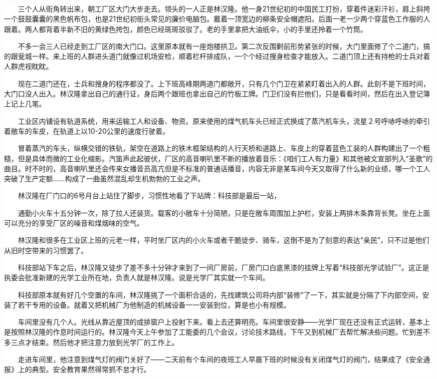 　　三个人从街角转出来，朝工厂区大门大步走去。领头的一人正是林汉隆。他一身21世纪初的中国民工打扮，穿着件迷彩汗衫，肩上斜挎一个鼓鼓囊囊的黑色帆布包，也是21世纪初街头常见的廉价电脑包。戴着一顶宽边的柳条安全帽遮阳。后面一老一少两个穿蓝色工作服的人跟着。两人都背着半新不旧的黄绿色挎包，颜色已经斑斑驳驳了。老的手里拿把大油纸伞，小的手里还拎着一个竹筒。

　　不多一会三人已经走到工厂区的南大门口。这里原本就有一座炮楼拱卫。第二次反围剿前形势紧张的时候，大门里面修了个二道门，搞的跟瓮城一样。来上班的人群进头道门就像过机场安检，顺着栏杆排成队，一个个经过搜身检查才能放入。二道门顶上还有持枪的士兵对着人群虎视眈眈。

　　现在二道门还在，士兵和搜身的程序都没了。上下班高峰期两道门都敞开，只有几个门卫在紧紧盯着出入的人群。此刻不是下班时间，大门口没人出入。林汉隆拿出自己的通行证，身后两个跟班也拿出自己的竹板工牌。门卫们没有拦他们，只是看看时间，然后在出入登记簿上记上几笔。

　　工业区内铺设有轨道系统，用来运输工人和设备、物资。原来使用的煤气机车头已经正式换成了蒸汽机车头，流星２号呼哧呼哧的牵引着敞车的车皮，在轨道上以10-20公里的速度行驶着。

　　冒着蒸汽的车头，纵横交错的铁轨，架空在道路上的铁木框架结构的人行天桥和道路上、车皮上的穿着蓝色工装的人群构建出了一个粗糙，但是具体而微的工业化缩影。汽笛声此起彼伏，厂区的高音喇叭里不断的播放着音乐：《咱们工人有力量》和其他被文宣部列入“圣歌”的曲目。时不时的，高音喇叭里还会传来女播音员高亢但是不标准的普通话播音，内容无非是某车间今天又取得了什么新的业绩，哪一个工人突破了生产定额……构成了一曲虽然混乱却生机勃勃的工业之声。

　　林汉隆在厂门口的6号月台上站住了脚步，习惯性地看了下站牌：科技部是最后一站，

　　通勤小火车十五分钟一次，除了拉人还装货。载客的小敞车十分简陋，只是在敞车周围加上护栏，安装上两排木条靠背长凳。坐在上面可以充分的享受厂区的噪音和煤烟味的空气。

　　林汉隆和很多在工业区上班的元老一样，平时坐厂区内的小火车或者干脆徒步、骑车，这倒不是为了刻意的表达“亲民”，只不过是他们从旧时空带来的习惯罢了。

　　科技部站下车之后，林汉隆又徒步了差不多十分钟才来到了一间厂房前，厂房门口白底黑漆的挂牌上写着“科技部光学试验厂”。这正是执委会批准新建的光学工业所在地，负责人就是林汉隆。说是光学厂其实就一个车间。

　　科技部原本就有好几个空置的车间，林汉隆挑了一个面积合适的，先找建筑公司将内部“装修”了一下，其实就是分隔了下内部空间，安装了若干专用的设备。就着又把机械厂为他制造的机械设备一一安装到位，算是也小有规模。

　　车间里没有几个人。光线从靠近屋顶的成排窗户上投射下来。看上去还算明亮。车间里很安静——光学厂现在还没有正式运转，基本上是按照林汉隆的作息时间运行的。林汉隆今天上午参加了工能委的几个会议，讨论技术路线，下午又到机械厂去帮忙解决些问题。忙到差不多三点才结束。然后他才把注意力放到光学厂的工作上。

　　走进车间里，他注意到煤气灯的阀门关好了——二天前有个车间的夜班工人早晨下班的时候没有关闭煤气灯的阀门，结果成了《安全通报》上的典型。安全教育果然得常抓不怠才行。
